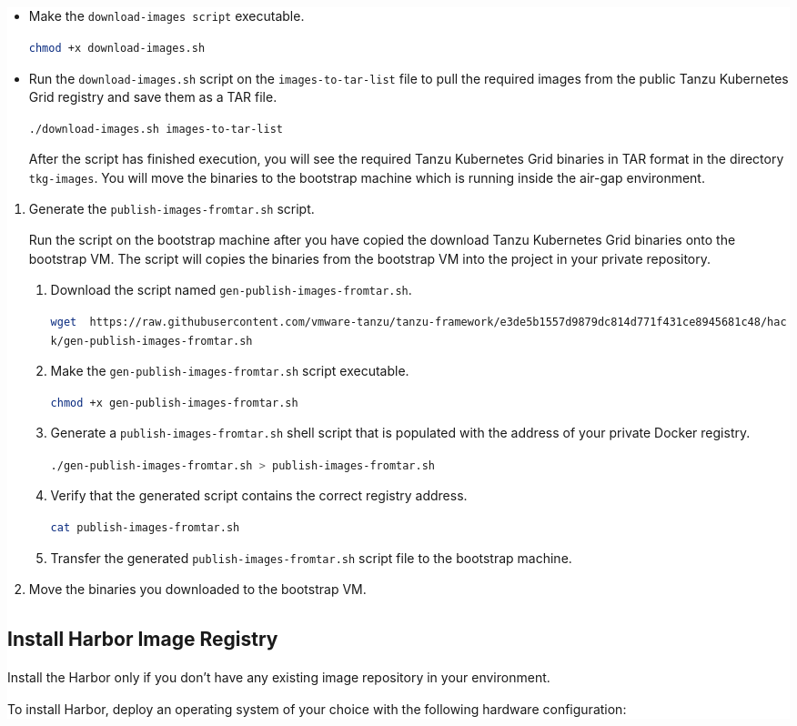    - Make the `download-images script` executable.

      ```bash
      chmod +x download-images.sh
      ```

   - Run the `download-images.sh` script on the `images-to-tar-list` file to pull the required images from the public Tanzu Kubernetes Grid registry and save them as a TAR file.

      ```bash
      ./download-images.sh images-to-tar-list
      ```
      After the script has finished execution, you will see the required Tanzu Kubernetes Grid binaries in TAR format in the directory `tkg-images`. You will move the binaries to the bootstrap machine which is running inside the air-gap environment.

1. Generate the `publish-images-fromtar.sh` script.

    Run the script on the bootstrap machine after you have copied the download Tanzu Kubernetes Grid binaries onto the bootstrap VM. The script will copies the binaries from the bootstrap VM into the project in your private repository.

   1. Download the script named `gen-publish-images-fromtar.sh`.

      ```bash
      wget  https://raw.githubusercontent.com/vmware-tanzu/tanzu-framework/e3de5b1557d9879dc814d771f431ce8945681c48/hack/gen-publish-images-fromtar.sh
      ```

   1. Make the `gen-publish-images-fromtar.sh` script executable.

      ```bash
      chmod +x gen-publish-images-fromtar.sh
      ```

   1. Generate a `publish-images-fromtar.sh` shell script that is populated with the address of your private Docker registry.

      ```bash
      ./gen-publish-images-fromtar.sh > publish-images-fromtar.sh
      ```

   1. Verify that the generated script contains the correct registry address.

      ```bash
      cat publish-images-fromtar.sh
      ```
   1. Transfer the generated `publish-images-fromtar.sh` script file to the bootstrap machine. 

2. Move the binaries you downloaded to the bootstrap VM. 

## <a id=install-harbor> </a> Install Harbor Image Registry

Install the Harbor only if you don’t have any existing image repository in your environment. 

To install Harbor, deploy an operating system of your choice with the following hardware configuration:
